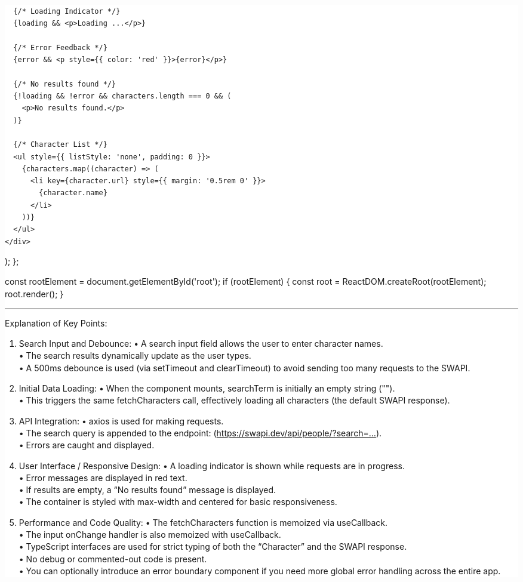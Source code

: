       {/* Loading Indicator */}
      {loading && <p>Loading ...</p>}

      {/* Error Feedback */}
      {error && <p style={{ color: 'red' }}>{error}</p>}

      {/* No results found */}
      {!loading && !error && characters.length === 0 && (
        <p>No results found.</p>
      )}

      {/* Character List */}
      <ul style={{ listStyle: 'none', padding: 0 }}>
        {characters.map((character) => (
          <li key={character.url} style={{ margin: '0.5rem 0' }}>
            {character.name}
          </li>
        ))}
      </ul>
    </div>
  );
};

const rootElement = document.getElementById('root');
if (rootElement) {
  const root = ReactDOM.createRoot(rootElement);
  root.render(<CharacterList />);
}

--------------------------------------------------------------------------------

Explanation of Key Points:

1. Search Input and Debounce:
   • A search input field allows the user to enter character names.  
   • The search results dynamically update as the user types.  
   • A 500ms debounce is used (via setTimeout and clearTimeout) to avoid sending too many requests to the SWAPI.

2. Initial Data Loading:
   • When the component mounts, searchTerm is initially an empty string ("").  
   • This triggers the same fetchCharacters call, effectively loading all characters (the default SWAPI response).

3. API Integration:
   • axios is used for making requests.  
   • The search query is appended to the endpoint: (https://swapi.dev/api/people/?search=…).  
   • Errors are caught and displayed.

4. User Interface / Responsive Design:
   • A loading indicator is shown while requests are in progress.  
   • Error messages are displayed in red text.  
   • If results are empty, a “No results found” message is displayed.  
   • The container is styled with max-width and centered for basic responsiveness.

5. Performance and Code Quality:
   • The fetchCharacters function is memoized via useCallback.  
   • The input onChange handler is also memoized with useCallback.  
   • TypeScript interfaces are used for strict typing of both the “Character” and the SWAPI response.  
   • No debug or commented-out code is present.  
   • You can optionally introduce an error boundary component if you need more global error handling across the entire app.
